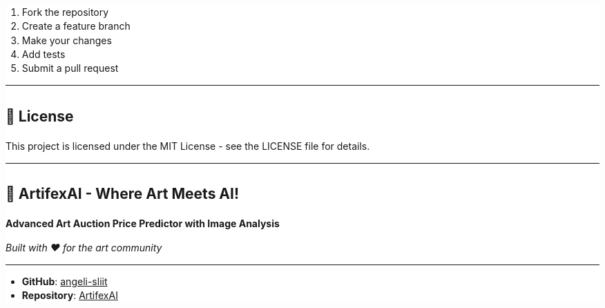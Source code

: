1. Fork the repository
2. Create a feature branch
3. Make your changes
4. Add tests
5. Submit a pull request

---

## 📄 **License**

This project is licensed under the MIT License - see the LICENSE file for details.

---

## 🎨 **ArtifexAI - Where Art Meets AI!**

**Advanced Art Auction Price Predictor with Image Analysis**

*Built with ❤️ for the art community*

---


- **GitHub**: [angeli-sliit](https://github.com/angeli-sliit)
- **Repository**: [ArtifexAI](https://github.com/angeli-sliit/artifexAI)
